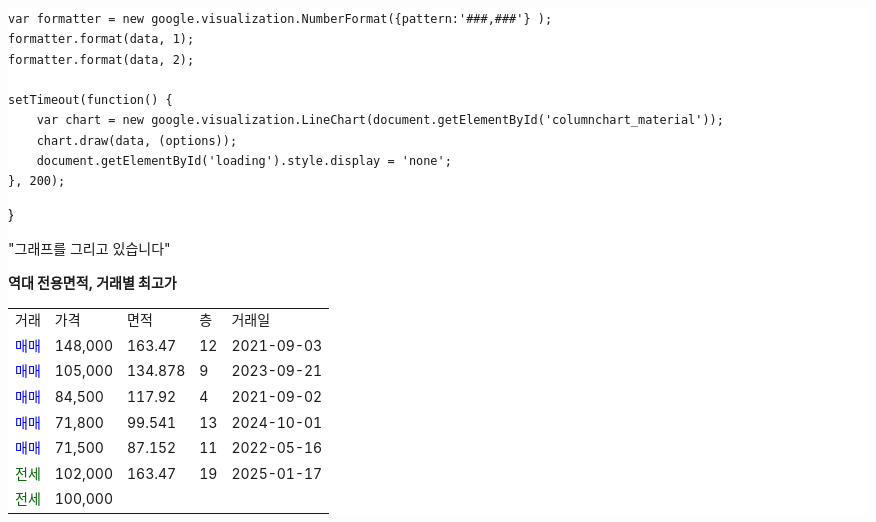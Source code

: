     var formatter = new google.visualization.NumberFormat({pattern:'###,###'} );
    formatter.format(data, 1);
    formatter.format(data, 2);
    
    setTimeout(function() {
        var chart = new google.visualization.LineChart(document.getElementById('columnchart_material'));
        chart.draw(data, (options));
        document.getElementById('loading').style.display = 'none';
    }, 200);
  }
</script>


<div id="loading" style="z-index:20; display: block; margin-left: 0px">"그래프를 그리고 있습니다"</div>
<div id="columnchart_material" style="width: 95%; margin-left: 0px; display: block"></div>

<b>역대 전용면적, 거래별 최고가</b>
<table class="sortable">
    <tr>
      <td>거래</td>
      <td>가격</td>
      <td>면적</td>
      <td>층</td>
      <td>거래일</td>
    </tr>
        <tr>
          <td><a style="color: blue">매매</a></td>
          <td>148,000</td>
          <td>163.47</td>
          <td>12</td>
          <td>2021-09-03</td>
        </tr>            <tr>
          <td><a style="color: blue">매매</a></td>
          <td>105,000</td>
          <td>134.878</td>
          <td>9</td>
          <td>2023-09-21</td>
        </tr>            <tr>
          <td><a style="color: blue">매매</a></td>
          <td>84,500</td>
          <td>117.92</td>
          <td>4</td>
          <td>2021-09-02</td>
        </tr>            <tr>
          <td><a style="color: blue">매매</a></td>
          <td>71,800</td>
          <td>99.541</td>
          <td>13</td>
          <td>2024-10-01</td>
        </tr>            <tr>
          <td><a style="color: blue">매매</a></td>
          <td>71,500</td>
          <td>87.152</td>
          <td>11</td>
          <td>2022-05-16</td>
        </tr>        
        <tr>
              <td><a style="color: darkgreen">전세</a></td>
              <td>102,000</td>
              <td>163.47</td>
              <td>19</td>
              <td>2025-01-17</td>
            </tr>            <tr>
              <td><a style="color: darkgreen">전세</a></td>
              <td>100,000</td>